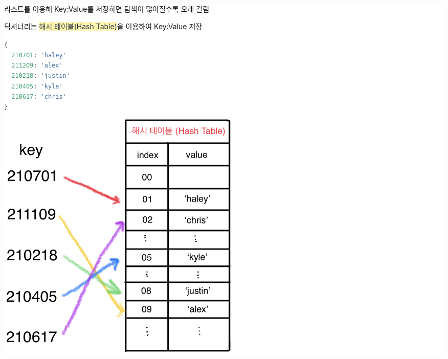 리스트를 이용해 Key:Value를 저장하면 탐색이 많아질수록 오래 걸림



딕셔너리는 <span style='color:#2D3748; background-color:#fff5b1'>해시 테이블(Hash Table)</span>을 이용하여 Key:Value 저장

```python
{
  210701: 'haley'
  211209: 'alex'
  210218: 'justin'
  210405: 'kyle'
  210617: 'chris'
}
```

<img src="dictionary.assets/IMG_4B624CB24BB7-1.jpeg" alt="IMG_4B624CB24BB7-1" style="zoom:50%;" />
